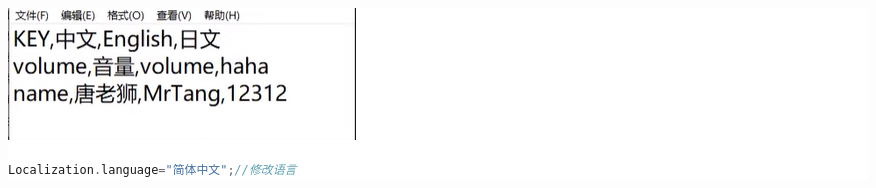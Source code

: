 ![image-20241219205924460](./assets/image-20241219205924460.png)

```cpp
Localization.language="简体中文";//修改语言
```

